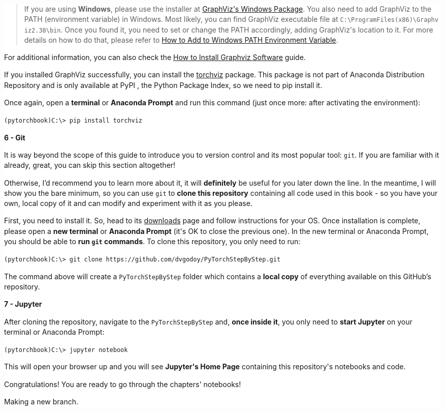 > If you are using **Windows**, please use the installer at [GraphViz's Windows Package](https://graphviz.gitlab.io/_pages/Download/windows/graphviz-2.38.msi). You also need to  add GraphViz to the PATH (environment variable) in Windows. Most likely, you can find GraphViz executable file at `C:\ProgramFiles(x86)\Graphviz2.38\bin`. Once you found it, you need to set or change the PATH accordingly, adding GraphViz's location to it. For more details on how to do that, please refer to [How to Add to Windows PATH Environment Variable](https://bit.ly/3fIwYA5).

For additional information, you can also check the [How to Install Graphviz Software](https://bit.ly/30Ayct3) guide. 

If you installed GraphViz successfully, you can install the [torchviz](https://github.com/szagoruyko/pytorchviz) package. This package is not part of Anaconda Distribution Repository and is only available at PyPI , the Python Package Index, so we need to pip install it.

Once again, open a **terminal** or **Anaconda Prompt** and run this command (just once
more: after activating the environment):

`(pytorchbook)C:\> pip install torchviz`

**6 - Git**

It is way beyond the scope of this guide to introduce you to version control and its most popular tool: `git`. If you are familiar with it already, great, you can skip this section altogether!

Otherwise, I’d recommend you to learn more about it, it will **definitely** be useful for you later down the line. In the meantime, I will show you the bare minimum, so you can use `git` to **clone this repository** containing all code used in this book - so you have your own, local copy of it and can modify and experiment with it as you please.

First, you need to install it. So, head to its [downloads](https://git-scm.com/downloads) page and follow instructions for your OS. Once installation is complete, please open a **new terminal** or **Anaconda Prompt** (it's OK to close the previous one). In the new terminal or Anaconda Prompt, you should be able to **run `git` commands**. To clone this repository, you only need to run:

`(pytorchbook)C:\> git clone https://github.com/dvgodoy/PyTorchStepByStep.git`

The command above will create a `PyTorchStepByStep` folder which contains a **local copy** of everything available on this GitHub’s repository.

**7 - Jupyter**

After cloning the repository, navigate to the `PyTorchStepByStep` and, **once inside it**, you only need to **start Jupyter** on your terminal or Anaconda Prompt:

`(pytorchbook)C:\> jupyter notebook`

This will open your browser up and you will see **Jupyter's Home Page** containing this repository's notebooks and code.

Congratulations! You are ready to go through the chapters' notebooks!

Making a new branch.
